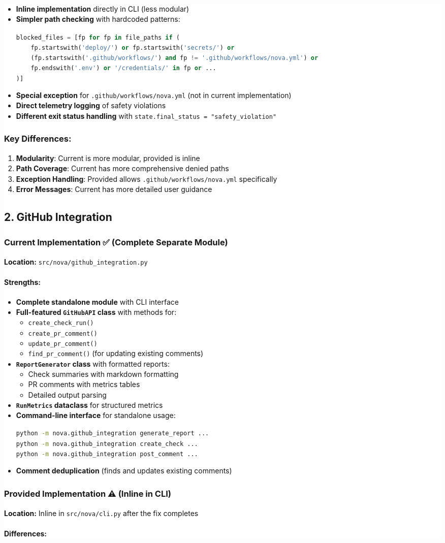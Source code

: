 - **Inline implementation** directly in CLI (less modular)
- **Simpler path checking** with hardcoded patterns:
  ```python
  blocked_files = [fp for fp in file_paths if (
      fp.startswith('deploy/') or fp.startswith('secrets/') or
      (fp.startswith('.github/workflows/') and fp != '.github/workflows/nova.yml') or
      fp.endswith('.env') or '/credentials/' in fp or ...
  )]
  ```
- **Special exception** for `.github/workflows/nova.yml` (not in current implementation)
- **Direct telemetry logging** of safety violations
- **Different exit status handling** with `state.final_status = "safety_violation"`

### Key Differences:

1. **Modularity**: Current is more modular, provided is inline
2. **Path Coverage**: Current has more comprehensive denied paths
3. **Exception Handling**: Provided allows `.github/workflows/nova.yml` specifically
4. **Error Messages**: Current has more detailed user guidance

## 2. GitHub Integration

### Current Implementation ✅ (Complete Separate Module)

**Location:** `src/nova/github_integration.py`

#### Strengths:

- **Complete standalone module** with CLI interface
- **Full-featured `GitHubAPI` class** with methods for:
  - `create_check_run()`
  - `create_pr_comment()`
  - `update_pr_comment()`
  - `find_pr_comment()` (for updating existing comments)
- **`ReportGenerator` class** with formatted reports:
  - Check summaries with markdown formatting
  - PR comments with metrics tables
  - Detailed output parsing
- **`RunMetrics` dataclass** for structured metrics
- **Command-line interface** for standalone usage:
  ```bash
  python -m nova.github_integration generate_report ...
  python -m nova.github_integration create_check ...
  python -m nova.github_integration post_comment ...
  ```
- **Comment deduplication** (finds and updates existing comments)

### Provided Implementation ⚠️ (Inline in CLI)

**Location:** Inline in `src/nova/cli.py` after the fix completes

#### Differences:
